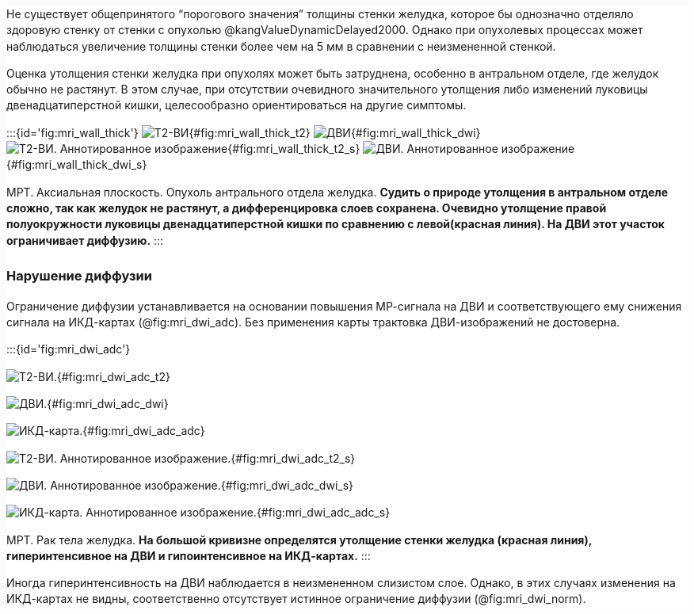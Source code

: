 Не существует общепринятого “порогового значения” толщины стенки желудка, которое бы однозначно отделяло здоровую стенку от стенки с опухолью  @kangValueDynamicDelayed2000. Однако при опухолевых процессах может наблюдаться увеличение толщины стенки более чем на 5 мм в сравнении с неизмененной стенкой.

Оценка утолщения стенки желудка при опухолях может быть затруднена, особенно в антральном отделе, где желудок обычно не растянут. В этом случае, при отсутствии очевидного значительного утолщения либо изменений луковицы двенадцатиперстной кишки, целесообразно ориентироваться на другие симптомы.

:::{id='fig:mri_wall_thick'}
![Т2-ВИ](img/mri/duodenum/t2.PNG){#fig:mri_wall_thick_t2}
![ДВИ](img/mri/duodenum/dwi.PNG){#fig:mri_wall_thick_dwi}
![Т2-ВИ. Аннотированное изображение](img/mri/duodenum/t2_signed.png){#fig:mri_wall_thick_t2_s}
![ДВИ. Аннотированное изображение](img/mri/duodenum/dwi_signed.png){#fig:mri_wall_thick_dwi_s}

МРТ. Аксиальная плоскость. Опухоль антрального отдела желудка. **Судить о природе утолщения в антральном отделе сложно, так как желудок не растянут, а дифференцировка слоев сохранена. Очевидно утолщение правой полуокружности луковицы двенадцатиперстной кишки по сравнению с левой(красная линия). На ДВИ этот участок ограничивает диффузию.** 
:::




### Нарушение диффузии

Ограничение диффузии устанавливается на основании повышения МР-сигнала на ДВИ и соответствующего ему снижения сигнала на ИКД-картах (@fig:mri_dwi_adc). Без применения карты трактовка ДВИ-изображений не достоверна.


:::{id='fig:mri_dwi_adc'}

![Т2-ВИ.](img/mri/736555/tum_t2.png){#fig:mri_dwi_adc_t2}

![ДВИ.](img/mri/736555/tum_dwi.png){#fig:mri_dwi_adc_dwi}

![ИКД-карта.](img/mri/736555/tum_adc.png){#fig:mri_dwi_adc_adc}

![Т2-ВИ. Аннотированное изображение.](img/mri/736555/tum_t2_signed.png){#fig:mri_dwi_adc_t2_s}

![ДВИ. Аннотированное изображение.](img/mri/736555/tum_dwi_signed.png){#fig:mri_dwi_adc_dwi_s}

![ИКД-карта. Аннотированное изображение.](img/mri/736555/tum_adc_signed.png){#fig:mri_dwi_adc_adc_s}

МРТ. Рак тела желудка. **На большой кривизне определятся утолщение стенки желудка (красная линия), гиперинтенсивное на ДВИ и гипоинтенсивное на ИКД-картах.**
:::

Иногда гиперинтенсивность на ДВИ наблюдается в неизмененном слизистом слое. Однако, в этих случаях изменения на ИКД-картах не видны, соответственно отсутствует истинное ограничение диффузии (@fig:mri_dwi_norm).
